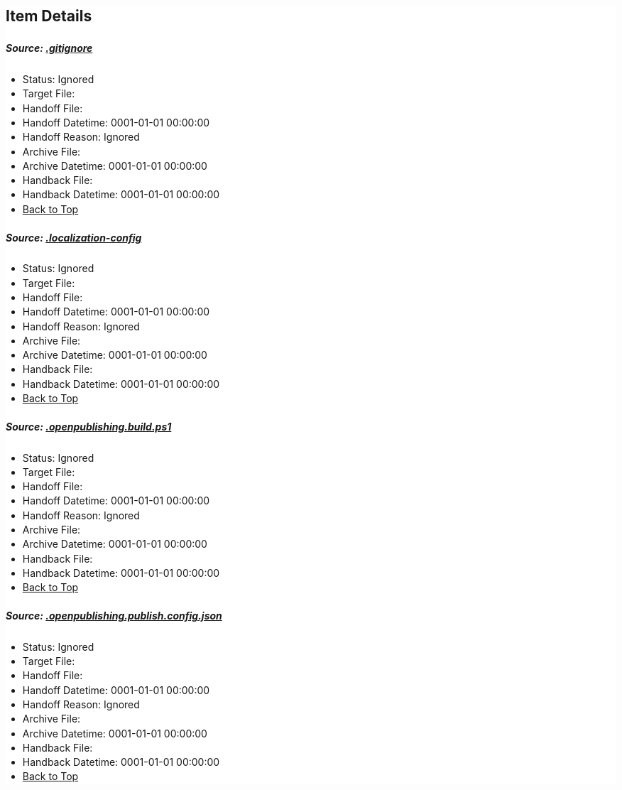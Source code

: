 
## Item Details
##### <a name='c10370458c119ad27aa62f45e4be8450b5531aa40'></a> Source: [.gitignore](https://github.com/Microsoft/CloudAppSecurityDocs-pr/blob/4abcf54d0b385cdf2ff974b825c6088d2b191660/.gitignore)
* Status: Ignored
* Target File: 
* Handoff File: 
* Handoff Datetime: 0001-01-01 00:00:00
* Handoff Reason: Ignored
* Archive File: 
* Archive Datetime: 0001-01-01 00:00:00
* Handback File: 
* Handback Datetime: 0001-01-01 00:00:00
* [Back to Top](#report-top)

##### <a name='5b0f69ca0c203c2a9e4a1e5bd6d9d0389e4f534f1'></a> Source: [.localization-config](https://github.com/Microsoft/CloudAppSecurityDocs-pr/blob/4abcf54d0b385cdf2ff974b825c6088d2b191660/.localization-config)
* Status: Ignored
* Target File: 
* Handoff File: 
* Handoff Datetime: 0001-01-01 00:00:00
* Handoff Reason: Ignored
* Archive File: 
* Archive Datetime: 0001-01-01 00:00:00
* Handback File: 
* Handback Datetime: 0001-01-01 00:00:00
* [Back to Top](#report-top)

##### <a name='76e70a82820249a9c1e8a4e9b7adfaed712412df2'></a> Source: [.openpublishing.build.ps1](https://github.com/Microsoft/CloudAppSecurityDocs-pr/blob/4abcf54d0b385cdf2ff974b825c6088d2b191660/.openpublishing.build.ps1)
* Status: Ignored
* Target File: 
* Handoff File: 
* Handoff Datetime: 0001-01-01 00:00:00
* Handoff Reason: Ignored
* Archive File: 
* Archive Datetime: 0001-01-01 00:00:00
* Handback File: 
* Handback Datetime: 0001-01-01 00:00:00
* [Back to Top](#report-top)

##### <a name='a5c5a976c952b6523db101d830c7ede87440b7693'></a> Source: [.openpublishing.publish.config.json](https://github.com/Microsoft/CloudAppSecurityDocs-pr/blob/4abcf54d0b385cdf2ff974b825c6088d2b191660/.openpublishing.publish.config.json)
* Status: Ignored
* Target File: 
* Handoff File: 
* Handoff Datetime: 0001-01-01 00:00:00
* Handoff Reason: Ignored
* Archive File: 
* Archive Datetime: 0001-01-01 00:00:00
* Handback File: 
* Handback Datetime: 0001-01-01 00:00:00
* [Back to Top](#report-top)
